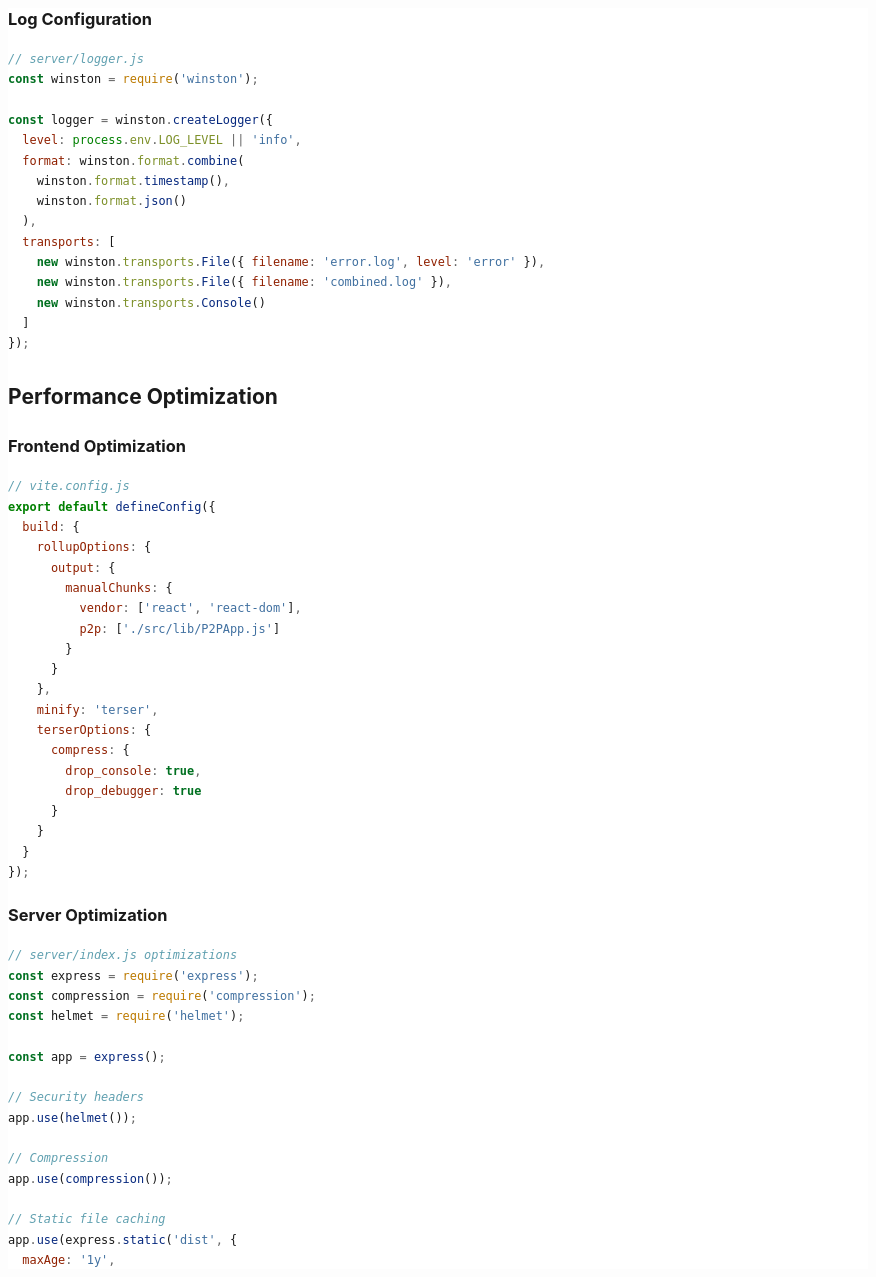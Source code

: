 ### Log Configuration
```javascript
// server/logger.js
const winston = require('winston');

const logger = winston.createLogger({
  level: process.env.LOG_LEVEL || 'info',
  format: winston.format.combine(
    winston.format.timestamp(),
    winston.format.json()
  ),
  transports: [
    new winston.transports.File({ filename: 'error.log', level: 'error' }),
    new winston.transports.File({ filename: 'combined.log' }),
    new winston.transports.Console()
  ]
});
```

## Performance Optimization

### Frontend Optimization
```javascript
// vite.config.js
export default defineConfig({
  build: {
    rollupOptions: {
      output: {
        manualChunks: {
          vendor: ['react', 'react-dom'],
          p2p: ['./src/lib/P2PApp.js']
        }
      }
    },
    minify: 'terser',
    terserOptions: {
      compress: {
        drop_console: true,
        drop_debugger: true
      }
    }
  }
});
```

### Server Optimization
```javascript
// server/index.js optimizations
const express = require('express');
const compression = require('compression');
const helmet = require('helmet');

const app = express();

// Security headers
app.use(helmet());

// Compression
app.use(compression());

// Static file caching
app.use(express.static('dist', {
  maxAge: '1y',
```
